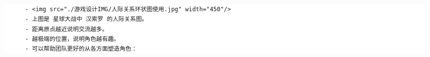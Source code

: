           - <img src="./游戏设计IMG/人际关系环状图使用.jpg" width="450"/>
          - 上图是 星球大战中 汉索罗 的人际关系图。
          - 距离原点越近说明交流越多。
          - 越极端的位置，说明角色越有趣。
          - 可以帮助团队更好的从各方面塑造角色：